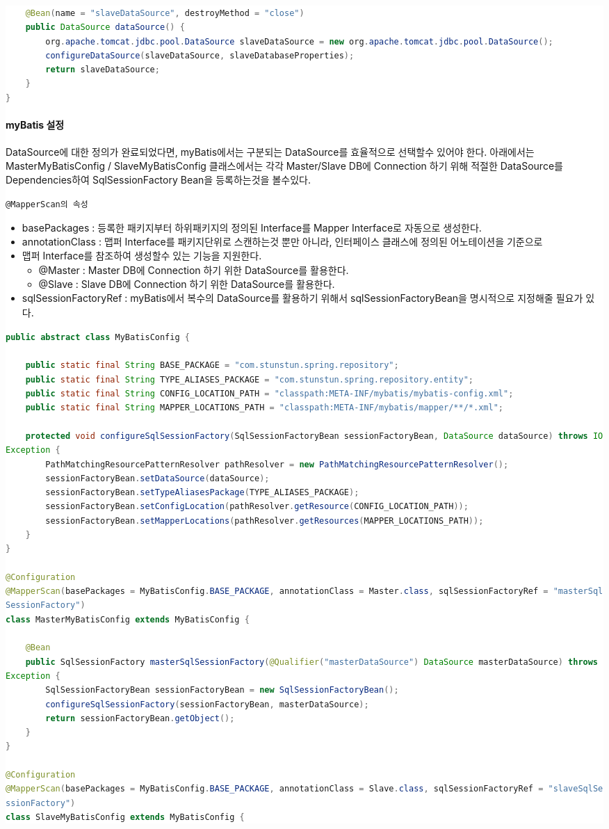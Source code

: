 ```java
    @Bean(name = "slaveDataSource", destroyMethod = "close")
    public DataSource dataSource() {
        org.apache.tomcat.jdbc.pool.DataSource slaveDataSource = new org.apache.tomcat.jdbc.pool.DataSource();
        configureDataSource(slaveDataSource, slaveDatabaseProperties);
        return slaveDataSource;
    }
}
```

#### myBatis 설정

DataSource에 대한 정의가 완료되었다면, myBatis에서는 구분되는 DataSource를 효율적으로 선택할수 있어야 한다.
아래에서는 MasterMyBatisConfig / SlaveMyBatisConfig 클래스에서는 각각 Master/Slave DB에 Connection 하기 위해 적절한 DataSource를 Dependencies하여 SqlSessionFactory Bean을 등록하는것을 볼수있다.

`@MapperScan의 속성`

- basePackages : 등록한 패키지부터 하위패키지의 정의된 Interface를 Mapper Interface로 자동으로 생성한다.
- annotationClass : 맵퍼 Interface를 패키지단위로 스캔하는것 뿐만 아니라, 인터페이스 클래스에 정의된 어노테이션을 기준으로 
- 맵퍼 Interface를 참조하여 생성할수 있는 기능을 지원한다.
	- @Master : Master DB에 Connection 하기 위한 DataSource를 활용한다.
	- @Slave : Slave DB에 Connection 하기 위한 DataSource를 활용한다.
- sqlSessionFactoryRef : myBatis에서 복수의 DataSource를 활용하기 위해서 sqlSessionFactoryBean을 명시적으로 지정해줄 필요가 있다.

```java
public abstract class MyBatisConfig {
     
    public static final String BASE_PACKAGE = "com.stunstun.spring.repository";
    public static final String TYPE_ALIASES_PACKAGE = "com.stunstun.spring.repository.entity";
    public static final String CONFIG_LOCATION_PATH = "classpath:META-INF/mybatis/mybatis-config.xml";
    public static final String MAPPER_LOCATIONS_PATH = "classpath:META-INF/mybatis/mapper/**/*.xml";
     
    protected void configureSqlSessionFactory(SqlSessionFactoryBean sessionFactoryBean, DataSource dataSource) throws IOException {
        PathMatchingResourcePatternResolver pathResolver = new PathMatchingResourcePatternResolver();
        sessionFactoryBean.setDataSource(dataSource);
        sessionFactoryBean.setTypeAliasesPackage(TYPE_ALIASES_PACKAGE);
        sessionFactoryBean.setConfigLocation(pathResolver.getResource(CONFIG_LOCATION_PATH));
        sessionFactoryBean.setMapperLocations(pathResolver.getResources(MAPPER_LOCATIONS_PATH));
    }
}
 
@Configuration
@MapperScan(basePackages = MyBatisConfig.BASE_PACKAGE, annotationClass = Master.class, sqlSessionFactoryRef = "masterSqlSessionFactory")
class MasterMyBatisConfig extends MyBatisConfig {
 
    @Bean
    public SqlSessionFactory masterSqlSessionFactory(@Qualifier("masterDataSource") DataSource masterDataSource) throws Exception {
        SqlSessionFactoryBean sessionFactoryBean = new SqlSessionFactoryBean();
        configureSqlSessionFactory(sessionFactoryBean, masterDataSource);
        return sessionFactoryBean.getObject();
    }
}
 
@Configuration
@MapperScan(basePackages = MyBatisConfig.BASE_PACKAGE, annotationClass = Slave.class, sqlSessionFactoryRef = "slaveSqlSessionFactory")
class SlaveMyBatisConfig extends MyBatisConfig {
```